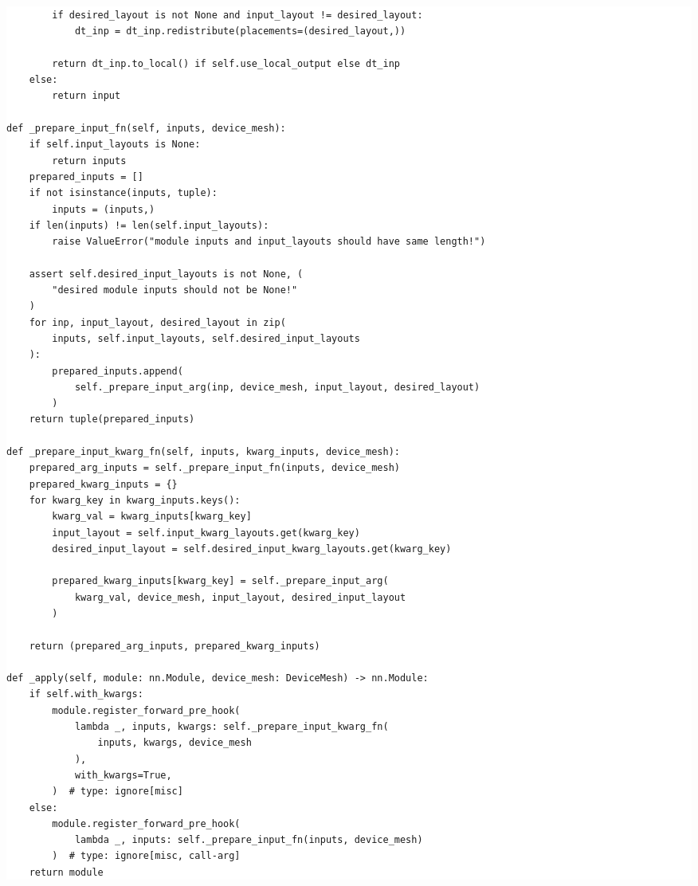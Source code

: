             if desired_layout is not None and input_layout != desired_layout:
                dt_inp = dt_inp.redistribute(placements=(desired_layout,))

            return dt_inp.to_local() if self.use_local_output else dt_inp
        else:
            return input

    def _prepare_input_fn(self, inputs, device_mesh):
        if self.input_layouts is None:
            return inputs
        prepared_inputs = []
        if not isinstance(inputs, tuple):
            inputs = (inputs,)
        if len(inputs) != len(self.input_layouts):
            raise ValueError("module inputs and input_layouts should have same length!")

        assert self.desired_input_layouts is not None, (
            "desired module inputs should not be None!"
        )
        for inp, input_layout, desired_layout in zip(
            inputs, self.input_layouts, self.desired_input_layouts
        ):
            prepared_inputs.append(
                self._prepare_input_arg(inp, device_mesh, input_layout, desired_layout)
            )
        return tuple(prepared_inputs)

    def _prepare_input_kwarg_fn(self, inputs, kwarg_inputs, device_mesh):
        prepared_arg_inputs = self._prepare_input_fn(inputs, device_mesh)
        prepared_kwarg_inputs = {}
        for kwarg_key in kwarg_inputs.keys():
            kwarg_val = kwarg_inputs[kwarg_key]
            input_layout = self.input_kwarg_layouts.get(kwarg_key)
            desired_input_layout = self.desired_input_kwarg_layouts.get(kwarg_key)

            prepared_kwarg_inputs[kwarg_key] = self._prepare_input_arg(
                kwarg_val, device_mesh, input_layout, desired_input_layout
            )

        return (prepared_arg_inputs, prepared_kwarg_inputs)

    def _apply(self, module: nn.Module, device_mesh: DeviceMesh) -> nn.Module:
        if self.with_kwargs:
            module.register_forward_pre_hook(
                lambda _, inputs, kwargs: self._prepare_input_kwarg_fn(
                    inputs, kwargs, device_mesh
                ),
                with_kwargs=True,
            )  # type: ignore[misc]
        else:
            module.register_forward_pre_hook(
                lambda _, inputs: self._prepare_input_fn(inputs, device_mesh)
            )  # type: ignore[misc, call-arg]
        return module
